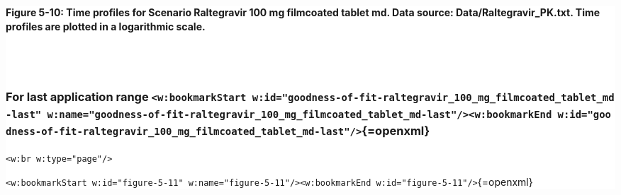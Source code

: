 

**Figure 5-10: Time profiles for Scenario Raltegravir 100 mg filmcoated tablet md. Data source: Data/Raltegravir_PK.txt. Time profiles are plotted in a logarithmic scale.**


<br>
<br>


### For last application range `<w:bookmarkStart w:id="goodness-of-fit-raltegravir_100_mg_filmcoated_tablet_md-last" w:name="goodness-of-fit-raltegravir_100_mg_filmcoated_tablet_md-last"/><w:bookmarkEnd w:id="goodness-of-fit-raltegravir_100_mg_filmcoated_tablet_md-last"/>`{=openxml}


```{=openxml}
<w:br w:type="page"/>
```

`<w:bookmarkStart w:id="figure-5-11" w:name="figure-5-11"/><w:bookmarkEnd w:id="figure-5-11"/>`{=openxml}
